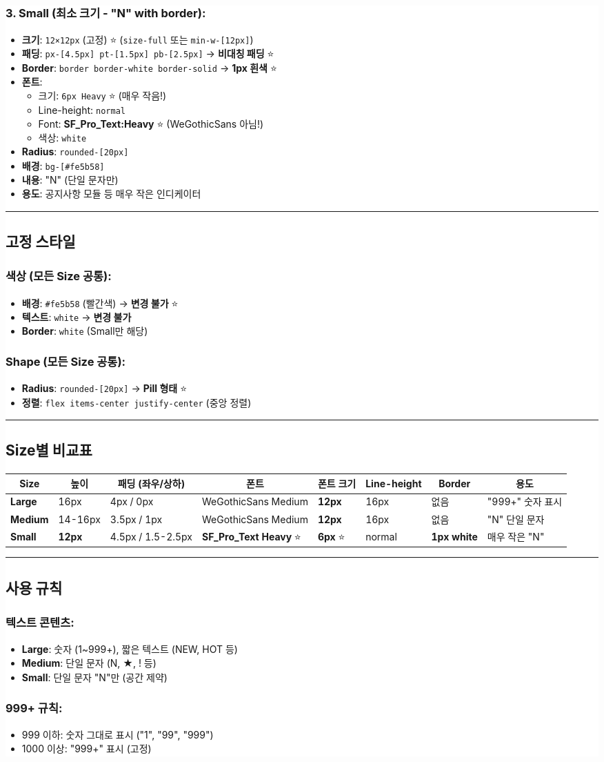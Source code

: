 ### **3. Small** (최소 크기 - "N" with border):
- **크기**: `12×12px` (고정) ⭐ (`size-full` 또는 `min-w-[12px]`)
- **패딩**: `px-[4.5px] pt-[1.5px] pb-[2.5px]` → **비대칭 패딩** ⭐
- **Border**: `border border-white border-solid` → **1px 흰색** ⭐
- **폰트**: 
  - 크기: `6px Heavy` ⭐ (매우 작음!)
  - Line-height: `normal`
  - Font: **SF_Pro_Text:Heavy** ⭐ (WeGothicSans 아님!)
  - 색상: `white`
- **Radius**: `rounded-[20px]`
- **배경**: `bg-[#fe5b58]`
- **내용**: "N" (단일 문자만)
- **용도**: 공지사항 모듈 등 매우 작은 인디케이터

---

## 고정 스타일

### **색상** (모든 Size 공통):
- **배경**: `#fe5b58` (빨간색) → **변경 불가** ⭐
- **텍스트**: `white` → **변경 불가**
- **Border**: `white` (Small만 해당)

### **Shape** (모든 Size 공통):
- **Radius**: `rounded-[20px]` → **Pill 형태** ⭐
- **정렬**: `flex items-center justify-center` (중앙 정렬)

---

## Size별 비교표

| Size | 높이 | 패딩 (좌우/상하) | 폰트 | 폰트 크기 | Line-height | Border | 용도 |
|------|------|------------------|------|-----------|-------------|--------|------|
| **Large** | 16px | 4px / 0px | WeGothicSans Medium | **12px** | 16px | 없음 | "999+" 숫자 표시 |
| **Medium** | 14-16px | 3.5px / 1px | WeGothicSans Medium | **12px** | 16px | 없음 | "N" 단일 문자 |
| **Small** | **12px** | 4.5px / 1.5-2.5px | **SF_Pro_Text Heavy** ⭐ | **6px** ⭐ | normal | **1px white** | 매우 작은 "N" |

---

## 사용 규칙

### **텍스트 콘텐츠**:
- **Large**: 숫자 (1~999+), 짧은 텍스트 (NEW, HOT 등)
- **Medium**: 단일 문자 (N, ★, ! 등)
- **Small**: 단일 문자 "N"만 (공간 제약)

### **999+ 규칙**:
- 999 이하: 숫자 그대로 표시 ("1", "99", "999")
- 1000 이상: "999+" 표시 (고정)
